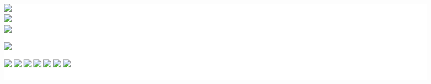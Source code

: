 [<img src="http://da.feedsportal.com/r/187558417680/u/49/f/617036/c/34005/s/37b91db2/sc/15/rc/1/rc.img" border="0" />](http://da.feedsportal.com/r/187558417680/u/49/f/617036/c/34005/s/37b91db2/sc/15/rc/1/rc.htm)  
[<img src="http://da.feedsportal.com/r/187558417680/u/49/f/617036/c/34005/s/37b91db2/sc/15/rc/2/rc.img" border="0" />](http://da.feedsportal.com/r/187558417680/u/49/f/617036/c/34005/s/37b91db2/sc/15/rc/2/rc.htm)  
[<img src="http://da.feedsportal.com/r/187558417680/u/49/f/617036/c/34005/s/37b91db2/sc/15/rc/3/rc.img" border="0" />](http://da.feedsportal.com/r/187558417680/u/49/f/617036/c/34005/s/37b91db2/sc/15/rc/3/rc.htm)

[<img src="http://da.feedsportal.com/r/187558417680/u/49/f/617036/c/34005/s/37b91db2/a2.img" border="0" />](http://da.feedsportal.com/r/187558417680/u/49/f/617036/c/34005/s/37b91db2/a2.htm)
<img width="1" height="1" src="http://pi.feedsportal.com/r/187558417680/u/49/f/617036/c/34005/s/37b91db2/a2t.img" border="0" /> 

<div>
  <a href="http://feeds.feedburner.com/~ff/elandroidelibre?a=jjVvRq0ZpHg:B6skwrjhdFE:ecdYMiMMAMM"><img src="http://feeds.feedburner.com/~ff/elandroidelibre?d=ecdYMiMMAMM" border="0" /></a> <a href="http://feeds.feedburner.com/~ff/elandroidelibre?a=jjVvRq0ZpHg:B6skwrjhdFE:V_sGLiPBpWU"><img src="http://feeds.feedburner.com/~ff/elandroidelibre?i=jjVvRq0ZpHg:B6skwrjhdFE:V_sGLiPBpWU" border="0" /></a> <a href="http://feeds.feedburner.com/~ff/elandroidelibre?a=jjVvRq0ZpHg:B6skwrjhdFE:7Q72WNTAKBA"><img src="http://feeds.feedburner.com/~ff/elandroidelibre?d=7Q72WNTAKBA" border="0" /></a> <a href="http://feeds.feedburner.com/~ff/elandroidelibre?a=jjVvRq0ZpHg:B6skwrjhdFE:dnMXMwOfBR0"><img src="http://feeds.feedburner.com/~ff/elandroidelibre?d=dnMXMwOfBR0" border="0" /></a> <a href="http://feeds.feedburner.com/~ff/elandroidelibre?a=jjVvRq0ZpHg:B6skwrjhdFE:yIl2AUoC8zA"><img src="http://feeds.feedburner.com/~ff/elandroidelibre?d=yIl2AUoC8zA" border="0" /></a> <a href="http://feeds.feedburner.com/~ff/elandroidelibre?a=jjVvRq0ZpHg:B6skwrjhdFE:qj6IDK7rITs"><img src="http://feeds.feedburner.com/~ff/elandroidelibre?d=qj6IDK7rITs" border="0" /></a> <a href="http://feeds.feedburner.com/~ff/elandroidelibre?a=jjVvRq0ZpHg:B6skwrjhdFE:I9og5sOYxJI"><img src="http://feeds.feedburner.com/~ff/elandroidelibre?d=I9og5sOYxJI" border="0" /></a>
</div>

<img src="http://feeds.feedburner.com/~r/elandroidelibre/~4/jjVvRq0ZpHg" height="1" width="1" />
